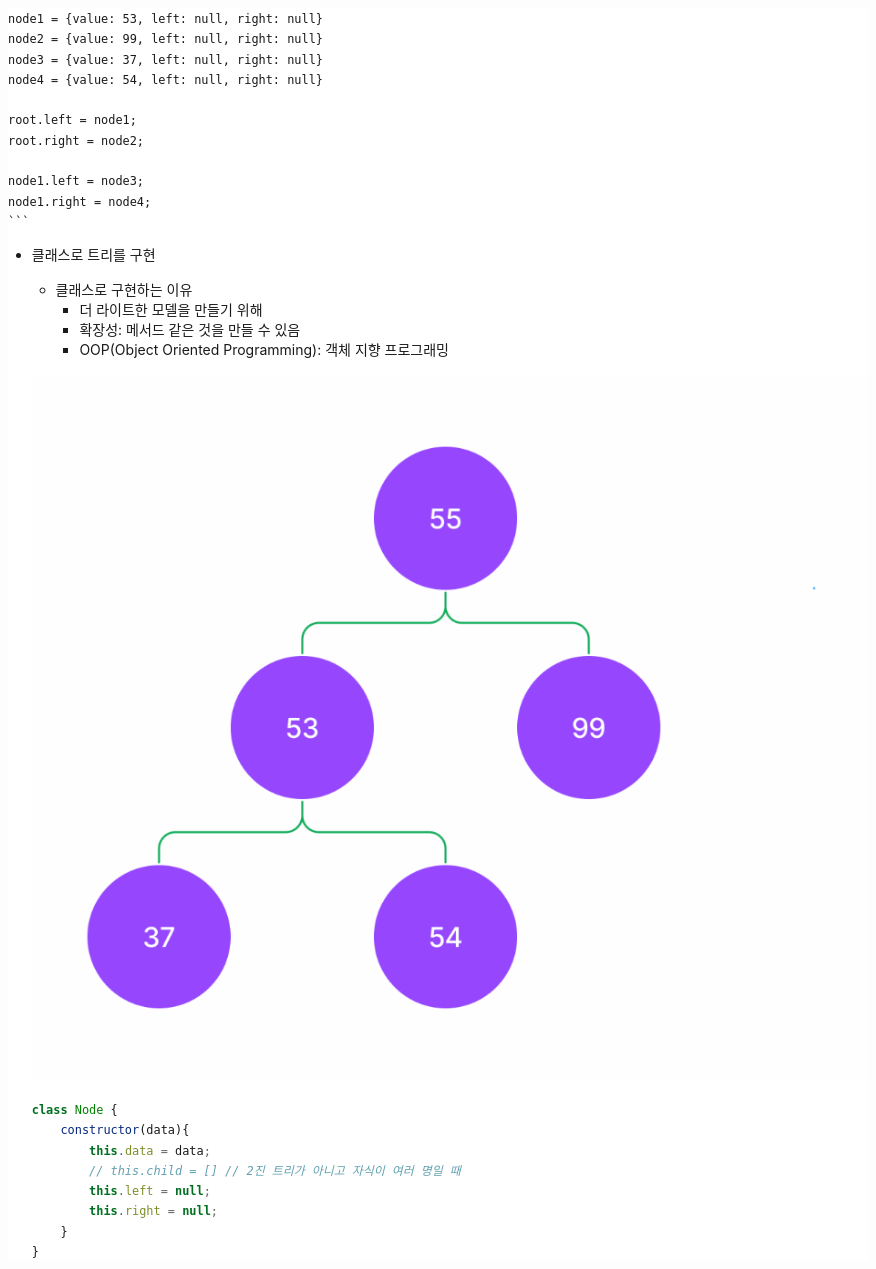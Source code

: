     node1 = {value: 53, left: null, right: null}
    node2 = {value: 99, left: null, right: null}
    node3 = {value: 37, left: null, right: null}
    node4 = {value: 54, left: null, right: null}

    root.left = node1;
    root.right = node2;

    node1.left = node3;
    node1.right = node4;
    ```
-   클래스로 트리를 구현
    -   클래스로 구현하는 이유
        -   더 라이트한 모델을 만들기 위해
        -   확장성: 메서드 같은 것을 만들 수 있음
        -   OOP(Object Oriented Programming): 객체 지향 프로그래밍

    ![](트리5.png)
    ```js
    class Node {
        constructor(data){
            this.data = data;
            // this.child = [] // 2진 트리가 아니고 자식이 여러 명일 때
            this.left = null;
            this.right = null;
        }
    }

